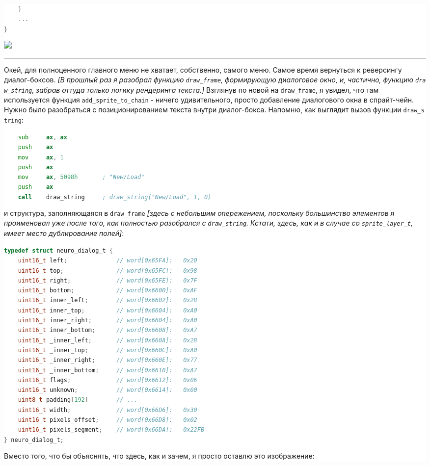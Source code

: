 ````cpp
    }
    ...
}
````

<img src="https://habrastorage.org/webt/lw/ji/sm/lwjismkxi7ewlzw9m9zahx3imjy.gif" />

---

Окей, для полноценного главного меню не хватает, собственно, самого меню. Самое время вернуться к реверсингу диалог-боксов. *[В прошлый раз я разобрал функцию `draw_frame`, формирующую диалоговое окно, и, частично, функцию `draw_string`, забрав оттуда только логику рендеринга текста.]* Взглянув по новой на `draw_frame`, я увидел, что там используется функция `add_sprite_to_chain` - ничего удивительного, просто добавление диалогового окна в спрайт-чейн. Нужно было разобраться с позиционированием текста внутри диалог-бокса. Напомню, как выглядит вызов функции `draw_string`:

```asm
    sub     ax, ax
    push    ax
    mov     ax, 1
    push    ax
    mov     ax, 5098h       ; "New/Load"
    push    ax
    call    draw_string     ; draw_string("New/Load", 1, 0)
```

и структура, заполняющаяся в `draw_frame` *[здесь с небольшим опережением, поскольку большинство элементов я проименовал уже после того, как полностью разобрался с `draw_string`. Кстати, здесь, как и в случае со `sprite_layer_t`, имеет место дублирование полей]*:

```c
typedef struct neuro_dialog_t {
    uint16_t left;              // word[0x65FA]:   0x20
    uint16_t top;               // word[0x65FC]:   0x98
    uint16_t right;             // word[0x65FE]:   0x7F
    uint16_t bottom;            // word[0x6600]:   0xAF
    uint16_t inner_left;        // word[0x6602]:   0x28
    uint16_t inner_top;         // word[0x6604]:   0xA0
    uint16_t inner_right;       // word[0x6604]:   0xA0
    uint16_t inner_bottom;      // word[0x6608]:   0xA7
    uint16_t _inner_left;       // word[0x660A]:   0x28
    uint16_t _inner_top;        // word[0x660C]:   0xA0
    uint16_t _inner_right;      // word[0x660E]:   0x77
    uint16_t _inner_bottom;     // word[0x6610]:   0xA7
    uint16_t flags;             // word[0x6612]:   0x06
    uint16_t unknown;           // word[0x6614]:   0x00
    uint8_t padding[192]        // ...
    uint16_t width;             // word[0x66D6]:   0x30
    uint16_t pixels_offset;     // word[0x66D8]:   0x02
    uint16_t pixels_segment;    // word[0x66DA]:   0x22FB
} neuro_dialog_t;
```

Вместо того, что бы объяснять, что здесь, как и зачем, я просто оставлю это изображение:


[1]: /2018/03/30/reversing-the-neuromancer-part-1.html
[2]: /2018/05/10/reversing-the-neuromancer-part-2.html
[3]: /2018/07/23/reversing-the-neuromancer-part-4.html